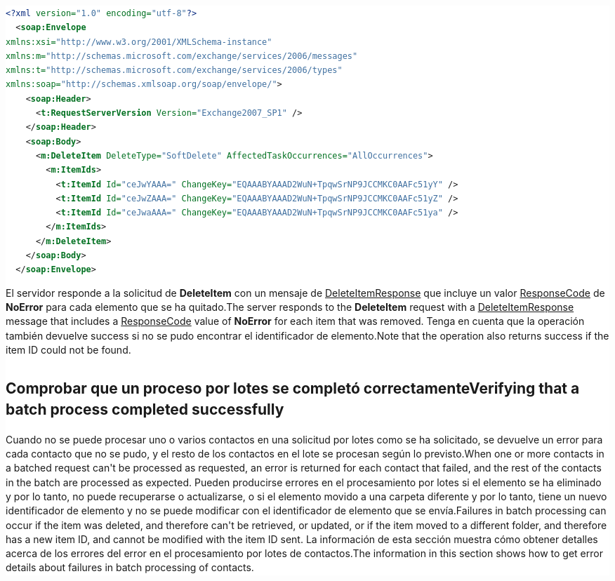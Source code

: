 ```XML
<?xml version="1.0" encoding="utf-8"?>
  <soap:Envelope 
xmlns:xsi="http://www.w3.org/2001/XMLSchema-instance" 
xmlns:m="http://schemas.microsoft.com/exchange/services/2006/messages" 
xmlns:t="http://schemas.microsoft.com/exchange/services/2006/types" 
xmlns:soap="http://schemas.xmlsoap.org/soap/envelope/">
    <soap:Header>
      <t:RequestServerVersion Version="Exchange2007_SP1" />
    </soap:Header>
    <soap:Body>
      <m:DeleteItem DeleteType="SoftDelete" AffectedTaskOccurrences="AllOccurrences">
        <m:ItemIds>
          <t:ItemId Id="ceJwYAAA=" ChangeKey="EQAAABYAAAD2WuN+TpqwSrNP9JCCMKC0AAFc51yY" />
          <t:ItemId Id="ceJwZAAA=" ChangeKey="EQAAABYAAAD2WuN+TpqwSrNP9JCCMKC0AAFc51yZ" />
          <t:ItemId Id="ceJwaAAA=" ChangeKey="EQAAABYAAAD2WuN+TpqwSrNP9JCCMKC0AAFc51ya" />
        </m:ItemIds>
      </m:DeleteItem>
    </soap:Body>
  </soap:Envelope>
```

<span data-ttu-id="77b1a-166">El servidor responde a la solicitud de **DeleteItem** con un mensaje de [DeleteItemResponse](http://msdn.microsoft.com/library/86463d66-fe47-4a19-a81b-e24841e816ab%28Office.15%29.aspx) que incluye un valor [ResponseCode](http://msdn.microsoft.com/library/4b84d670-74c9-4d6d-84e7-f0a9f76f0d93%28Office.15%29.aspx) de **NoError** para cada elemento que se ha quitado.</span><span class="sxs-lookup"><span data-stu-id="77b1a-166">The server responds to the **DeleteItem** request with a [DeleteItemResponse](http://msdn.microsoft.com/library/86463d66-fe47-4a19-a81b-e24841e816ab%28Office.15%29.aspx) message that includes a [ResponseCode](http://msdn.microsoft.com/library/4b84d670-74c9-4d6d-84e7-f0a9f76f0d93%28Office.15%29.aspx) value of **NoError** for each item that was removed.</span></span> <span data-ttu-id="77b1a-167">Tenga en cuenta que la operación también devuelve success si no se pudo encontrar el identificador de elemento.</span><span class="sxs-lookup"><span data-stu-id="77b1a-167">Note that the operation also returns success if the item ID could not be found.</span></span> 
  
## <a name="verifying-that-a-batch-process-completed-successfully"></a><span data-ttu-id="77b1a-168">Comprobar que un proceso por lotes se completó correctamente</span><span class="sxs-lookup"><span data-stu-id="77b1a-168">Verifying that a batch process completed successfully</span></span>
<span data-ttu-id="77b1a-169"><a name="bk_successful"> </a></span><span class="sxs-lookup"><span data-stu-id="77b1a-169"></span></span>

<span data-ttu-id="77b1a-170">Cuando no se puede procesar uno o varios contactos en una solicitud por lotes como se ha solicitado, se devuelve un error para cada contacto que no se pudo, y el resto de los contactos en el lote se procesan según lo previsto.</span><span class="sxs-lookup"><span data-stu-id="77b1a-170">When one or more contacts in a batched request can't be processed as requested, an error is returned for each contact that failed, and the rest of the contacts in the batch are processed as expected.</span></span> <span data-ttu-id="77b1a-171">Pueden producirse errores en el procesamiento por lotes si el elemento se ha eliminado y por lo tanto, no puede recuperarse o actualizarse, o si el elemento movido a una carpeta diferente y por lo tanto, tiene un nuevo identificador de elemento y no se puede modificar con el identificador de elemento que se envía.</span><span class="sxs-lookup"><span data-stu-id="77b1a-171">Failures in batch processing can occur if the item was deleted, and therefore can't be retrieved, or updated, or if the item moved to a different folder, and therefore has a new item ID, and cannot be modified with the item ID sent.</span></span> <span data-ttu-id="77b1a-172">La información de esta sección muestra cómo obtener detalles acerca de los errores del error en el procesamiento por lotes de contactos.</span><span class="sxs-lookup"><span data-stu-id="77b1a-172">The information in this section shows how to get error details about failures in batch processing of contacts.</span></span>
  